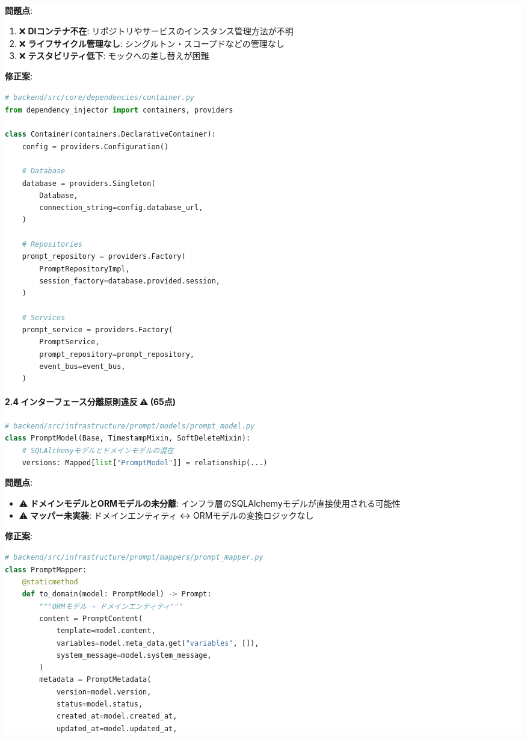 **問題点**:

1. ❌ **DIコンテナ不在**: リポジトリやサービスのインスタンス管理方法が不明
2. ❌ **ライフサイクル管理なし**: シングルトン・スコープドなどの管理なし
3. ❌ **テスタビリティ低下**: モックへの差し替えが困難

**修正案**:

```python
# backend/src/core/dependencies/container.py
from dependency_injector import containers, providers

class Container(containers.DeclarativeContainer):
    config = providers.Configuration()

    # Database
    database = providers.Singleton(
        Database,
        connection_string=config.database_url,
    )

    # Repositories
    prompt_repository = providers.Factory(
        PromptRepositoryImpl,
        session_factory=database.provided.session,
    )

    # Services
    prompt_service = providers.Factory(
        PromptService,
        prompt_repository=prompt_repository,
        event_bus=event_bus,
    )
```

#### 2.4 インターフェース分離原則違反 ⚠️ (65点)

```python
# backend/src/infrastructure/prompt/models/prompt_model.py
class PromptModel(Base, TimestampMixin, SoftDeleteMixin):
    # SQLAlchemyモデルとドメインモデルの混在
    versions: Mapped[list["PromptModel"]] = relationship(...)
```

**問題点**:

- ⚠️
  **ドメインモデルとORMモデルの未分離**: インフラ層のSQLAlchemyモデルが直接使用される可能性
- ⚠️ **マッパー未実装**: ドメインエンティティ ↔ ORMモデルの変換ロジックなし

**修正案**:

```python
# backend/src/infrastructure/prompt/mappers/prompt_mapper.py
class PromptMapper:
    @staticmethod
    def to_domain(model: PromptModel) -> Prompt:
        """ORMモデル → ドメインエンティティ"""
        content = PromptContent(
            template=model.content,
            variables=model.meta_data.get("variables", []),
            system_message=model.system_message,
        )
        metadata = PromptMetadata(
            version=model.version,
            status=model.status,
            created_at=model.created_at,
            updated_at=model.updated_at,
```